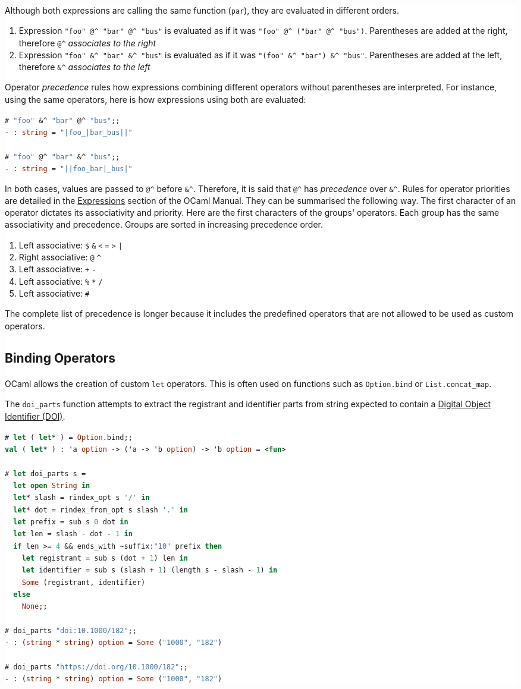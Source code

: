 Although both expressions are calling the same function (`par`), they are evaluated in different orders.
1. Expression `"foo" @^ "bar" @^ "bus"` is evaluated as if it was `"foo" @^ ("bar" @^ "bus")`. Parentheses are added at the right, therefore `@^` _associates to the right_
1. Expression `"foo" &^ "bar" &^ "bus"` is evaluated as if it was `"(foo" &^ "bar") &^ "bus"`. Parentheses are added at the left, therefore `&^` _associates to the left_

Operator _precedence_ rules how expressions combining different operators without parentheses are interpreted. For instance, using the same operators, here is how expressions using both are evaluated:
```ocaml
# "foo" &^ "bar" @^ "bus";;
- : string = "|foo_|bar_bus||"

# "foo" @^ "bar" &^ "bus";;
- : string = "||foo_bar|_bus|"
```

In both cases, values are passed to `@^` before `&^`. Therefore, it is said that `@^` has _precedence_ over `&^`. Rules for operator priorities are detailed in the [Expressions](https://v2.ocaml.org/manual/expr.html#ss%3Aprecedence-and-associativity) section of the OCaml Manual. They can be summarised the following way. The first character of an operator dictates its associativity and priority. Here are the first characters of the groups' operators. Each group has the same associativity and precedence. Groups are sorted in increasing precedence order.
1. Left associative: `$` `&` `<` `=` `>` `|`
1. Right associative: `@` `^`
1. Left associative: `+` `-`
1. Left associative: `%` `*` `/`
1. Left associative: `#`

The complete list of precedence is longer because it includes the predefined operators that are not allowed to be used as custom operators.

## Binding Operators

OCaml allows the creation of custom `let` operators. This is often used on functions such as `Option.bind` or `List.concat_map`.

The `doi_parts` function attempts to extract the registrant and identifier parts from string expected to contain a [Digital Object Identifier (DOI)](https://en.wikipedia.org/wiki/Digital_object_identifier).
```ocaml
# let ( let* ) = Option.bind;;
val ( let* ) : 'a option -> ('a -> 'b option) -> 'b option = <fun>

# let doi_parts s =
  let open String in
  let* slash = rindex_opt s '/' in
  let* dot = rindex_from_opt s slash '.' in
  let prefix = sub s 0 dot in
  let len = slash - dot - 1 in
  if len >= 4 && ends_with ~suffix:"10" prefix then
    let registrant = sub s (dot + 1) len in
    let identifier = sub s (slash + 1) (length s - slash - 1) in
    Some (registrant, identifier)
  else
    None;;

# doi_parts "doi:10.1000/182";;
- : (string * string) option = Some ("1000", "182")

# doi_parts "https://doi.org/10.1000/182";;
- : (string * string) option = Some ("1000", "182")

```

